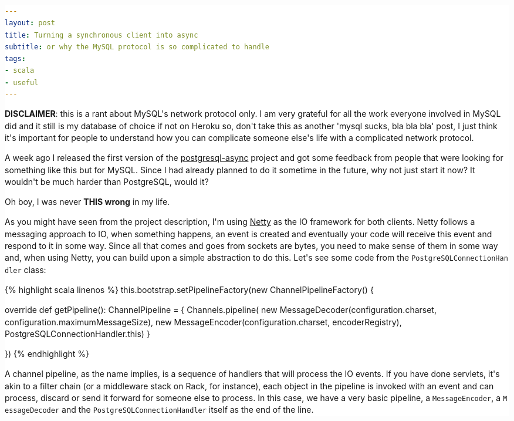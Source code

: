 ```yaml
---
layout: post
title: Turning a synchronous client into async 
subtitle: or why the MySQL protocol is so complicated to handle
tags:
- scala
- useful
---
```


**DISCLAIMER**: this is a rant about MySQL's network protocol only. I am very grateful for all the work everyone involved
in MySQL did and it still is my database of choice if not on Heroku so, don't take this as another 'mysql sucks, bla bla bla'
post, I just think it's important for people to understand how you can complicate someone else's life with a complicated
network protocol.

A week ago I released the first version of the [postgresql-async](https://github.com/mauricio/postgresql-async) project
and got some feedback from people that were looking for something like this but for MySQL. Since I had already planned
to do it sometime in the future, why not just start it now? It wouldn't be much harder than PostgreSQL, would it?

Oh boy, I was never **THIS wrong** in my life.

As you might have seen from the project description, I'm using [Netty](http://netty.io/) as the IO framework for both
clients. Netty follows a messaging approach to IO, when something happens, an event is created and eventually your code
will receive this event and respond to it in some way. Since all that comes and goes from sockets are bytes, you need
to make sense of them in some way and, when using Netty, you can build upon a simple abstraction to do this. Let's
see some code from the `PostgreSQLConnectionHandler` class:

{% highlight scala linenos %}
this.bootstrap.setPipelineFactory(new ChannelPipelineFactory() {

  override def getPipeline(): ChannelPipeline = {
    Channels.pipeline(
      new MessageDecoder(configuration.charset, configuration.maximumMessageSize),
      new MessageEncoder(configuration.charset, encoderRegistry),
      PostgreSQLConnectionHandler.this)
  }

})
{% endhighlight %}

A channel pipeline, as the name implies, is a sequence of handlers that will process the IO events. If you have done
servlets, it's akin to a filter chain (or a middleware stack on Rack, for instance), each object in the pipeline is invoked
with an event and can process, discard or send it forward for someone else to process. In this case, we have a very
basic pipeline, a `MessageEncoder`, a `MessageDecoder` and the `PostgreSQLConnectionHandler` itself as the end of the line.
